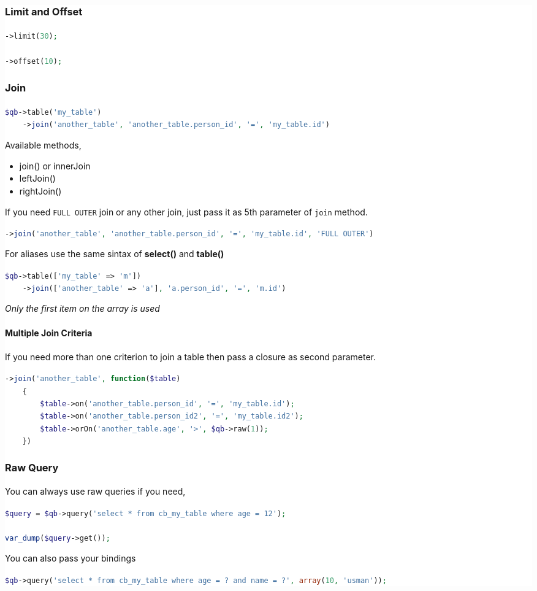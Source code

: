 ### Limit and Offset
```PHP
->limit(30);

->offset(10);
```

### Join
```PHP
$qb->table('my_table')
    ->join('another_table', 'another_table.person_id', '=', 'my_table.id')

```

Available methods,

 - join() or innerJoin
 - leftJoin()
 - rightJoin()

If you need `FULL OUTER` join or any other join, just pass it as 5th parameter of `join` method.
```PHP
->join('another_table', 'another_table.person_id', '=', 'my_table.id', 'FULL OUTER')
```

For aliases use the same sintax of **select()** and **table()**
```PHP
$qb->table(['my_table' => 'm'])
    ->join(['another_table' => 'a'], 'a.person_id', '=', 'm.id')

```
*Only the first item on the array is used*

#### Multiple Join Criteria
If you need more than one criterion to join a table then pass a closure as second parameter.

```PHP
->join('another_table', function($table)
    {
        $table->on('another_table.person_id', '=', 'my_table.id');
        $table->on('another_table.person_id2', '=', 'my_table.id2');
        $table->orOn('another_table.age', '>', $qb->raw(1));
    })
```

### Raw Query
You can always use raw queries if you need,
```PHP
$query = $qb->query('select * from cb_my_table where age = 12');

var_dump($query->get());
```

You can also pass your bindings
```PHP
$qb->query('select * from cb_my_table where age = ? and name = ?', array(10, 'usman'));
```
